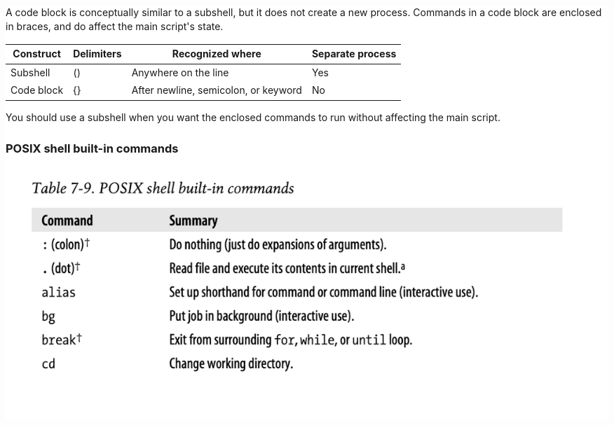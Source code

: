 A code block is conceptually similar to a subshell, but it does not create a new process. Commands in a code block are enclosed in braces, and do affect the main script's state.

| Construct | Delimiters | Recognized where | Separate process |
| -- | --- | --- | --- |
| Subshell | () | Anywhere on the line | Yes |
| Code block | {} | After newline, semicolon, or keyword | No |

You should use a subshell when you want the enclosed commands to run without affecting the main script.

### POSIX shell built-in commands
![](img/built-in1.png)
